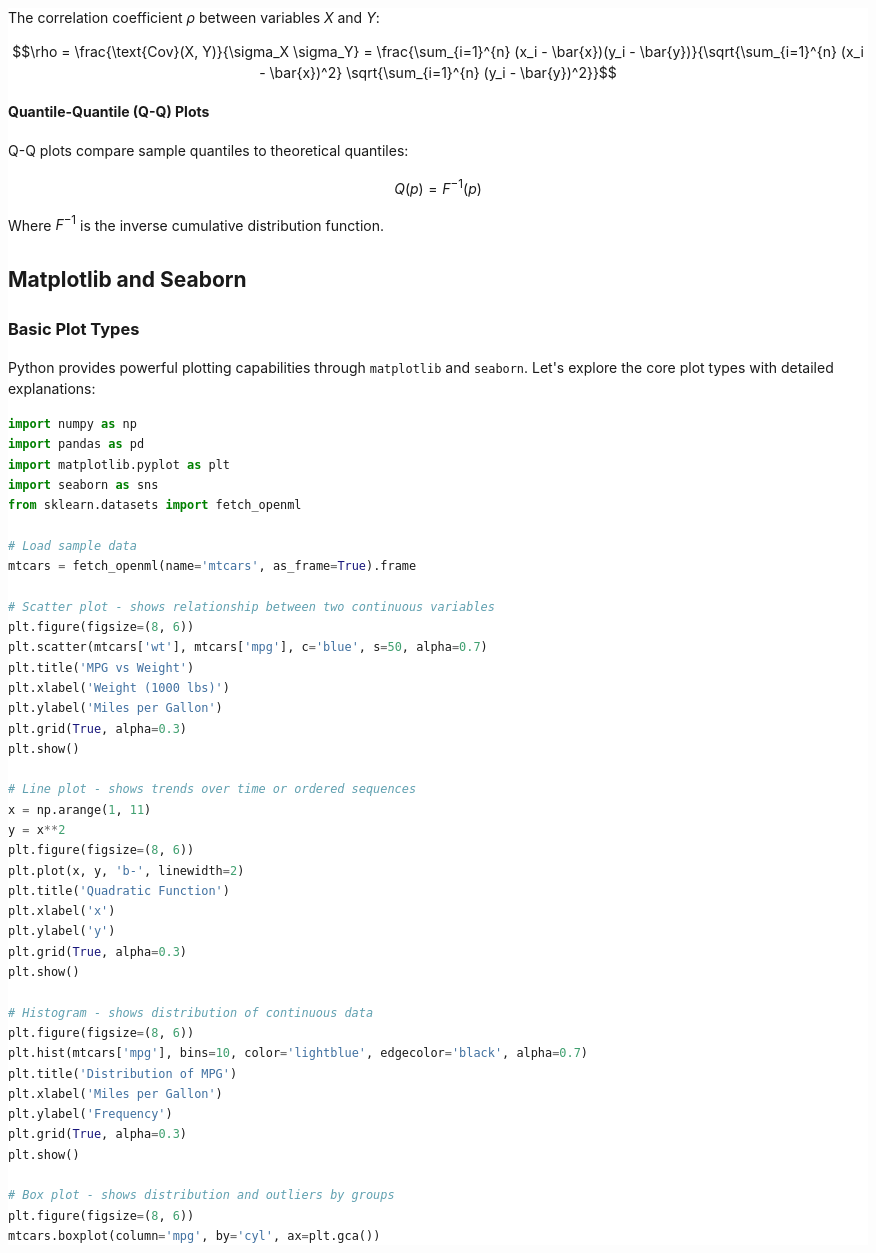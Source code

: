 The correlation coefficient $\rho$ between variables $X$ and $Y$:

```math
\rho = \frac{\text{Cov}(X, Y)}{\sigma_X \sigma_Y} = \frac{\sum_{i=1}^{n} (x_i - \bar{x})(y_i - \bar{y})}{\sqrt{\sum_{i=1}^{n} (x_i - \bar{x})^2} \sqrt{\sum_{i=1}^{n} (y_i - \bar{y})^2}}
```

#### Quantile-Quantile (Q-Q) Plots

Q-Q plots compare sample quantiles to theoretical quantiles:

```math
Q(p) = F^{-1}(p)
```

Where $F^{-1}$ is the inverse cumulative distribution function.

## Matplotlib and Seaborn

### Basic Plot Types

Python provides powerful plotting capabilities through `matplotlib` and `seaborn`. Let's explore the core plot types with detailed explanations:

```python
import numpy as np
import pandas as pd
import matplotlib.pyplot as plt
import seaborn as sns
from sklearn.datasets import fetch_openml

# Load sample data
mtcars = fetch_openml(name='mtcars', as_frame=True).frame

# Scatter plot - shows relationship between two continuous variables
plt.figure(figsize=(8, 6))
plt.scatter(mtcars['wt'], mtcars['mpg'], c='blue', s=50, alpha=0.7)
plt.title('MPG vs Weight')
plt.xlabel('Weight (1000 lbs)')
plt.ylabel('Miles per Gallon')
plt.grid(True, alpha=0.3)
plt.show()

# Line plot - shows trends over time or ordered sequences
x = np.arange(1, 11)
y = x**2
plt.figure(figsize=(8, 6))
plt.plot(x, y, 'b-', linewidth=2)
plt.title('Quadratic Function')
plt.xlabel('x')
plt.ylabel('y')
plt.grid(True, alpha=0.3)
plt.show()

# Histogram - shows distribution of continuous data
plt.figure(figsize=(8, 6))
plt.hist(mtcars['mpg'], bins=10, color='lightblue', edgecolor='black', alpha=0.7)
plt.title('Distribution of MPG')
plt.xlabel('Miles per Gallon')
plt.ylabel('Frequency')
plt.grid(True, alpha=0.3)
plt.show()

# Box plot - shows distribution and outliers by groups
plt.figure(figsize=(8, 6))
mtcars.boxplot(column='mpg', by='cyl', ax=plt.gca())
```
